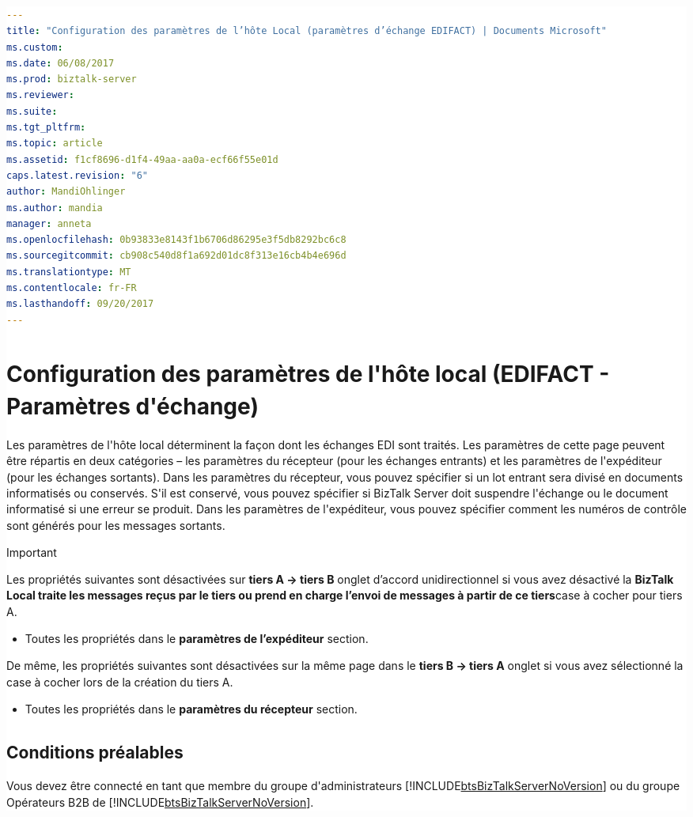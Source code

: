 ```yaml
---
title: "Configuration des paramètres de l’hôte Local (paramètres d’échange EDIFACT) | Documents Microsoft"
ms.custom: 
ms.date: 06/08/2017
ms.prod: biztalk-server
ms.reviewer: 
ms.suite: 
ms.tgt_pltfrm: 
ms.topic: article
ms.assetid: f1cf8696-d1f4-49aa-aa0a-ecf66f55e01d
caps.latest.revision: "6"
author: MandiOhlinger
ms.author: mandia
manager: anneta
ms.openlocfilehash: 0b93833e8143f1b6706d86295e3f5db8292bc6c8
ms.sourcegitcommit: cb908c540d8f1a692d01dc8f313e16cb4b4e696d
ms.translationtype: MT
ms.contentlocale: fr-FR
ms.lasthandoff: 09/20/2017
---
```

# <a name="configuring-local-host-settings-edifact-interchange-settings"></a>Configuration des paramètres de l'hôte local (EDIFACT - Paramètres d'échange)
Les paramètres de l'hôte local déterminent la façon dont les échanges EDI sont traités. Les paramètres de cette page peuvent être répartis en deux catégories – les paramètres du récepteur (pour les échanges entrants) et les paramètres de l'expéditeur (pour les échanges sortants). Dans les paramètres du récepteur, vous pouvez spécifier si un lot entrant sera divisé en documents informatisés ou conservés. S'il est conservé, vous pouvez spécifier si BizTalk Server doit suspendre l'échange ou le document informatisé si une erreur se produit. Dans les paramètres de l'expéditeur, vous pouvez spécifier comment les numéros de contrôle sont générés pour les messages sortants.  
  
> [!IMPORTANT]
>  Les propriétés suivantes sont désactivées sur **tiers A -> tiers B** onglet d’accord unidirectionnel si vous avez désactivé la **BizTalk Local traite les messages reçus par le tiers ou prend en charge l’envoi de messages à partir de ce tiers**case à cocher pour tiers A.  
>   
>  -   Toutes les propriétés dans le **paramètres de l’expéditeur** section.  
>   
>  De même, les propriétés suivantes sont désactivées sur la même page dans le **tiers B -> tiers A** onglet si vous avez sélectionné la case à cocher lors de la création du tiers A.  
>   
>  -   Toutes les propriétés dans le **paramètres du récepteur** section.  
  
## <a name="prerequisites"></a>Conditions préalables  
 Vous devez être connecté en tant que membre du groupe d'administrateurs [!INCLUDE[btsBizTalkServerNoVersion](../includes/btsbiztalkservernoversion-md.md)] ou du groupe Opérateurs B2B de  [!INCLUDE[btsBizTalkServerNoVersion](../includes/btsbiztalkservernoversion-md.md)].  
  